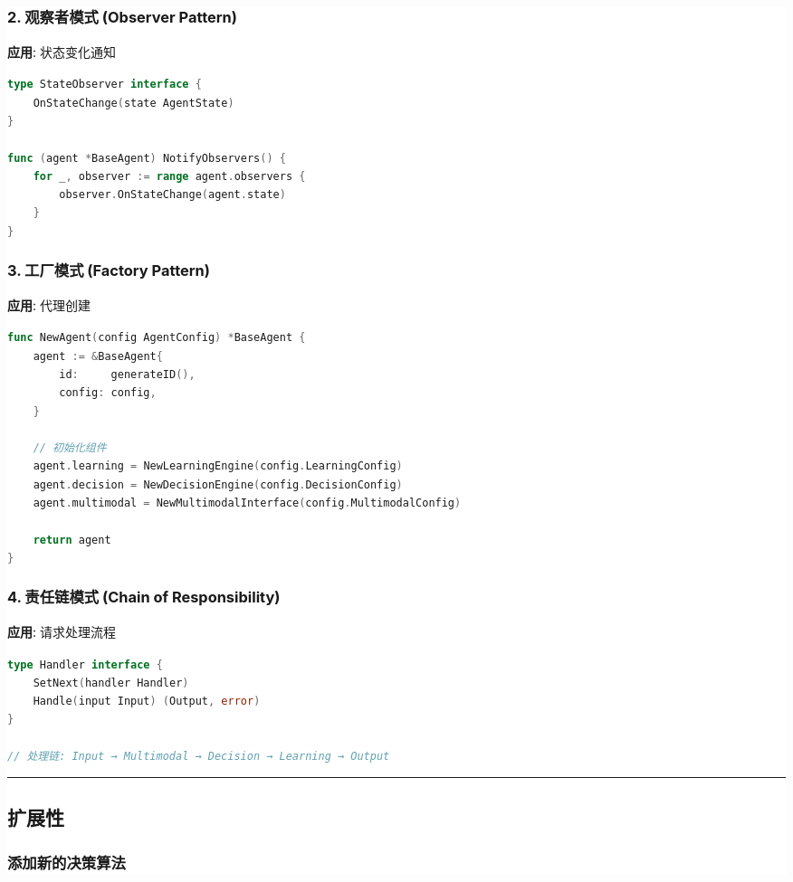 ### 2. 观察者模式 (Observer Pattern)

**应用**: 状态变化通知

```go
type StateObserver interface {
    OnStateChange(state AgentState)
}

func (agent *BaseAgent) NotifyObservers() {
    for _, observer := range agent.observers {
        observer.OnStateChange(agent.state)
    }
}
```

### 3. 工厂模式 (Factory Pattern)

**应用**: 代理创建

```go
func NewAgent(config AgentConfig) *BaseAgent {
    agent := &BaseAgent{
        id:     generateID(),
        config: config,
    }
    
    // 初始化组件
    agent.learning = NewLearningEngine(config.LearningConfig)
    agent.decision = NewDecisionEngine(config.DecisionConfig)
    agent.multimodal = NewMultimodalInterface(config.MultimodalConfig)
    
    return agent
}
```

### 4. 责任链模式 (Chain of Responsibility)

**应用**: 请求处理流程

```go
type Handler interface {
    SetNext(handler Handler)
    Handle(input Input) (Output, error)
}

// 处理链: Input → Multimodal → Decision → Learning → Output
```

---

## 扩展性

### 添加新的决策算法
